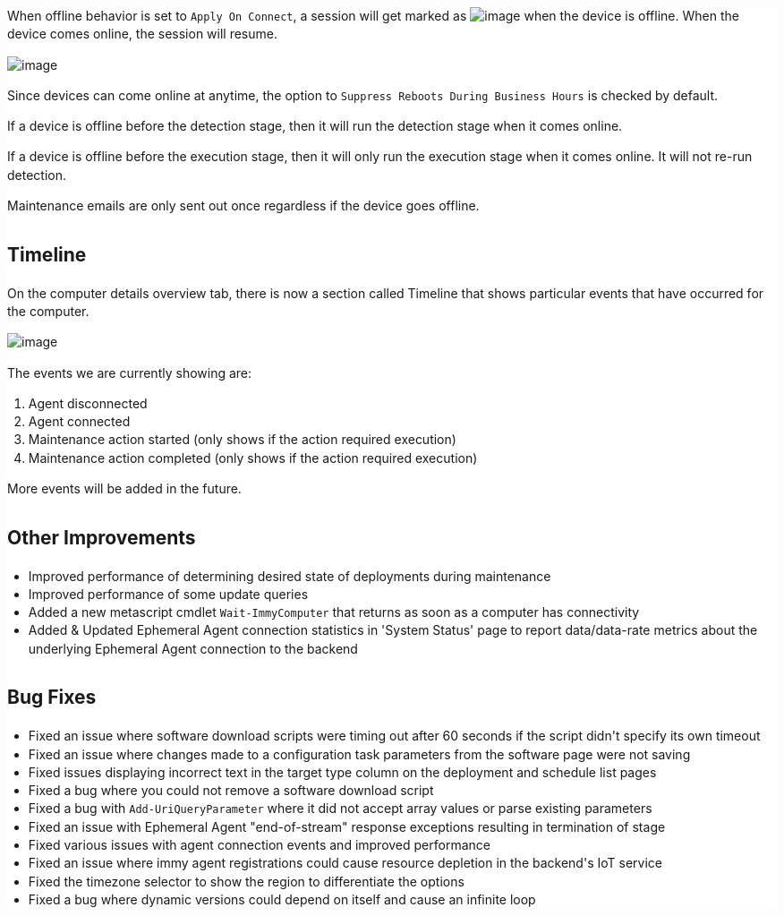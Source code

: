 When offline behavior is set to `Apply On Connect`, a session will get marked as ![image](https://immybot.blob.core.windows.net/release-media/5df28983-4e9d-455c-b1b3-21a8638b6e6a) when the device is offline. When the device comes online, the session will resume.

![image](https://immybot.blob.core.windows.net/release-media/e6b38fd2-0370-4e09-b75d-527867cfeedd)

Since devices can come online at anytime, the option to `Suppress Reboots During Business Hours` is checked by default.

If a device is offline before the detection stage, then it will run the detection stage when it comes online.

If a device is offline before the execution stage, then it will only run the execution stage when it comes online. It will not re-run detection.

Maintenance emails are only sent out once regardless if the device goes offline.

## Timeline


On the computer details overview tab, there is now a section called Timeline that
shows particular events that have occurred for the computer.

![image](https://immybot.blob.core.windows.net/release-media/90b4b265-8744-44cb-b3ce-47c2bd6ec0e0)

The events we are currently showing are:

1. Agent disconnected
1. Agent connected
1. Maintenance action started (only shows if the action required execution)
1. Maintenance action completed (only shows if the action required execution)

More events will be added in the future.

## Other Improvements


- Improved performance of determining desired state of deployments during maintenance
- Improved performance of some update queries
- Added a new metascript cmdlet `Wait-ImmyComputer` that returns as soon as a computer has connectivity
- Added & Updated Ephemeral Agent connection statistics in 'System Status' page to report data/data-rate metrics about the underlying Ephemeral Agent connection to the backend

## Bug Fixes


- Fixed an issue where software download scripts were timing out after 60 seconds if the script didn't specify its own timeout
- Fixed an issue where changes made to a configuration task parameters from the software page were not saving
- Fixed issues displaying incorrect text in the target type column on the deployment and schedule list pages
- Fixed a bug where you could not remove a software download script
- Fixed a bug with `Add-UriQueryParameter` where it did not accept array values or parse existing parameters
- Fixed an issue with Ephemeral Agent "end-of-stream" response exceptions resulting in termination of stage
- Fixed various issues with agent connection events and improved performance
- Fixed an issue where immy agent registrations could cause resource depletion in the backend's IoT service
- Fixed the timezone selector to show the region to differentiate the options
- Fixed a bug where dynamic versions could depend on itself and cause an infinite loop
